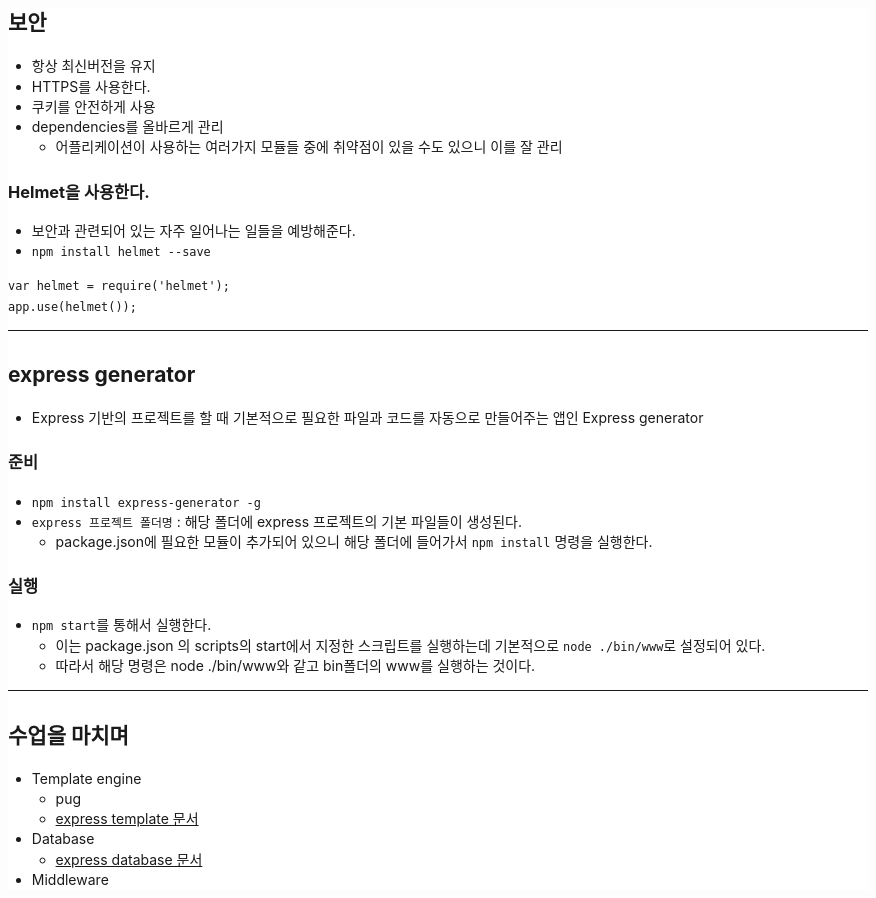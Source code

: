 ## 보안

- 항상 최신버전을 유지
- HTTPS를 사용한다.
- 쿠키를 안전하게 사용
- dependencies를 올바르게 관리
    - 어플리케이션이 사용하는 여러가지 모듈들 중에 취약점이 있을 수도 있으니 이를 잘 관리
        

### Helmet을 사용한다.
- 보안과 관련되어 있는 자주 일어나는 일들을 예방해준다.
- ```npm install helmet --save```
```
var helmet = require('helmet');
app.use(helmet());
```


---------------------------------------

## express generator
- Express 기반의 프로젝트를 할 때 기본적으로 필요한 파일과 코드를 자동으로 만들어주는 앱인 Express generator

### 준비
- ```npm install express-generator -g```
- ```express 프로젝트 폴더명``` : 해당 폴더에 express 프로젝트의 기본 파일들이 생성된다.
    - package.json에 필요한 모듈이 추가되어 있으니 해당 폴더에 들어가서 ```npm install``` 명령을 실행한다.

### 실행
- ```npm start```를 통해서 실행한다.
    - 이는 package.json 의 scripts의 start에서 지정한 스크립트를 실행하는데 기본적으로 ```node ./bin/www```로 설정되어 있다.
    - 따라서 해당 명령은 node ./bin/www와 같고 bin폴더의 www를 실행하는 것이다.

---------------------------------------

## 수업을 마치며

- Template engine
    - pug
    - [express template 문서](https://expressjs.com/en/guide/using-template-engines.html)
- Database
    - [express database 문서](https://expressjs.com/en/guide/database-integration.html)
- Middleware
    